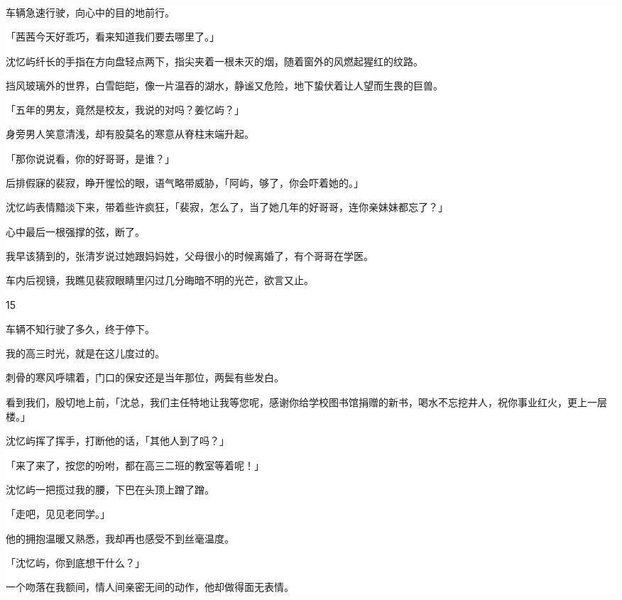
车辆急速行驶，向心中的目的地前行。


「茜茜今天好乖巧，看来知道我们要去哪里了。」


沈忆屿纤长的手指在方向盘轻点两下，指尖夹着一根未灭的烟，随着窗外的风燃起猩红的纹路。


挡风玻璃外的世界，白雪皑皑，像一片温吞的湖水，静谧又危险，地下蛰伏着让人望而生畏的巨兽。


「五年的男友，竟然是校友，我说的对吗？姜忆屿？」


身旁男人笑意清浅，却有股莫名的寒意从脊柱末端升起。


「那你说说看，你的好哥哥，是谁？」


后排假寐的裴寂，睁开惺忪的眼，语气略带威胁，「阿屿，够了，你会吓着她的。」


沈忆屿表情黯淡下来，带着些许疯狂，「裴寂，怎么了，当了她几年的好哥哥，连你亲妹妹都忘了？」


心中最后一根强撑的弦，断了。


我早该猜到的，张清岁说过她跟妈妈姓，父母很小的时候离婚了，有个哥哥在学医。


车内后视镜，我瞧见裴寂眼睛里闪过几分晦暗不明的光芒，欲言又止。


15


车辆不知行驶了多久，终于停下。


我的高三时光，就是在这儿度过的。


刺骨的寒风呼啸着，门口的保安还是当年那位，两鬓有些发白。


看到我们，殷切地上前，「沈总，我们主任特地让我等您呢，感谢你给学校图书馆捐赠的新书，喝水不忘挖井人，祝你事业红火，更上一层楼。」


沈忆屿挥了挥手，打断他的话，「其他人到了吗？」


「来了来了，按您的吩咐，都在高三二班的教室等着呢！」


沈忆屿一把揽过我的腰，下巴在头顶上蹭了蹭。


「走吧，见见老同学。」


他的拥抱温暖又熟悉，我却再也感受不到丝毫温度。


「沈忆屿，你到底想干什么？」


一个吻落在我额间，情人间亲密无间的动作，他却做得面无表情。

